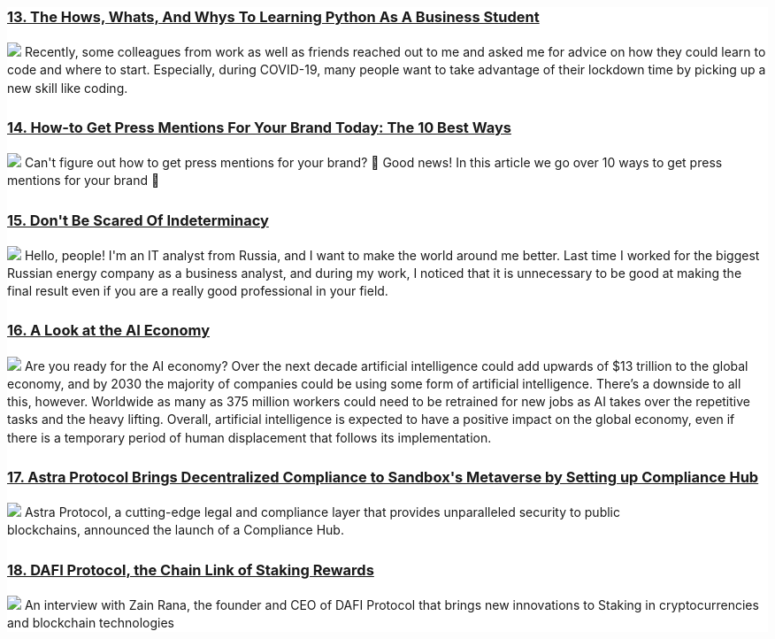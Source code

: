### [13. The Hows, Whats, And Whys To Learning Python As A Business Student](https://hackernoon.com/the-hows-whats-and-whys-to-learning-python-as-a-business-student-aw1x3ydb)
![](https://cdn.hackernoon.com/images/71o43kgm.jpg)
Recently, some colleagues from work as well as friends reached out to me and asked me for advice on how they could learn to code and where to start. Especially, during COVID-19, many people want to take advantage of their lockdown time by picking up a new skill like coding.

### [14. How-to Get Press Mentions For Your Brand Today: The 10 Best Ways](https://hackernoon.com/how-to-get-press-mentions-for-your-brand-today-the-10-best-ways)
![](https://cdn.hackernoon.com/images/R40xrKHcy9QXU6NDkd58YY2mQOz1-ika3wam.jpeg)
Can't figure out how to get press mentions for your brand? 🤔 Good news! In this article we go over 10 ways to get press mentions for your brand 📢

### [15. Don't Be Scared Of Indeterminacy](https://hackernoon.com/dont-be-scared-of-indeterminacy-jt183uwd)
![](https://firebasestorage.googleapis.com/v0/b/hackernoon-app.appspot.com/o/images%2F3nhao37bBEfHA9RTQ0WNVWfXPD02-72f3u4i.jpeg?alt=media&token=f034343a-528f-4a28-b6e6-ac52e306724a)
Hello, people! I'm an IT analyst from Russia, and I want to make the world around me better. Last time I worked for the biggest Russian energy company as a business analyst, and during my work, I noticed that it is unnecessary to be good at making the final result even if you are a really good professional in your field.

### [16. A Look at the AI Economy](https://hackernoon.com/a-look-at-the-ai-economy-ee8630k6)
![](https://cdn.hackernoon.com/images/5c7s30az.jpg)
Are you ready for the AI economy? Over the next decade artificial intelligence could add upwards of $13 trillion to the global economy, and by 2030 the majority of companies could be using some form of artificial intelligence. There’s a downside to all this, however. Worldwide as many as 375 million workers could need to be retrained for new jobs as AI takes over the repetitive tasks and the heavy lifting. Overall, artificial intelligence is expected to have a positive impact on the global economy, even if there is a temporary period of human displacement that follows its implementation.

### [17. Astra Protocol Brings Decentralized Compliance to Sandbox's Metaverse by Setting up Compliance Hub](https://hackernoon.com/astra-protocol-brings-decentralized-compliance-to-sandboxs-metaverse-by-setting-up-compliance-hub)
![](https://cdn.hackernoon.com/images/7rEmNIeHNFOBfZZtUMQerOZIGGH3-qr03mj8.jpeg)
Astra Protocol, a cutting-edge legal and compliance layer that provides unparalleled security to public blockchains, announced the launch of a Compliance Hub.

### [18. DAFI Protocol, the Chain Link of Staking Rewards ](https://hackernoon.com/dafi-protocol-the-chain-link-of-staking-rewards)
![](https://cdn.hackernoon.com/images/ARCWTrgYpoc531106B2eMedWoT42-a9037iy.jpeg)
An interview with Zain Rana, the founder and CEO of DAFI Protocol that brings new innovations to Staking in cryptocurrencies and blockchain technologies
